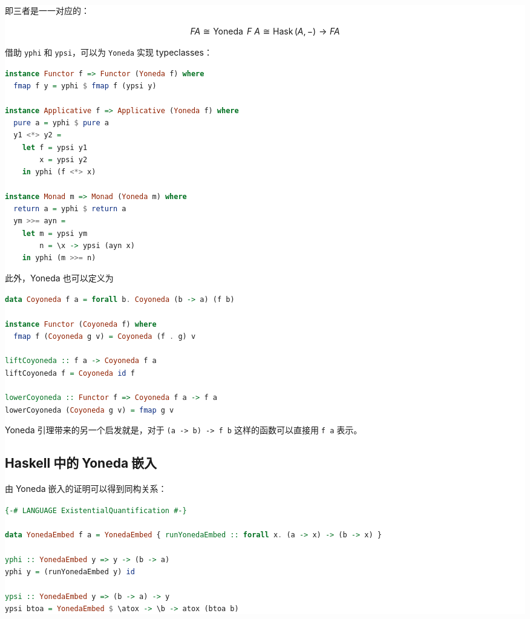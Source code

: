 即三者是一一对应的：

$$
FA \cong \operatorname{\mathrm{Yoneda}}\ F\ A \cong \operatorname{\mathrm{Hask}}(A, -) \rightarrow FA
$$

借助 `yphi` 和 `ypsi`，可以为 `Yoneda` 实现 typeclasses：

```haskell
instance Functor f => Functor (Yoneda f) where
  fmap f y = yphi $ fmap f (ypsi y)

instance Applicative f => Applicative (Yoneda f) where
  pure a = yphi $ pure a
  y1 <*> y2 =
    let f = ypsi y1
        x = ypsi y2
    in yphi (f <*> x)

instance Monad m => Monad (Yoneda m) where
  return a = yphi $ return a
  ym >>= ayn =
    let m = ypsi ym
        n = \x -> ypsi (ayn x)
    in yphi (m >>= n)
```

此外，Yoneda 也可以定义为

```haskell
data Coyoneda f a = forall b. Coyoneda (b -> a) (f b)

instance Functor (Coyoneda f) where
  fmap f (Coyoneda g v) = Coyoneda (f . g) v

liftCoyoneda :: f a -> Coyoneda f a
liftCoyoneda f = Coyoneda id f

lowerCoyoneda :: Functor f => Coyoneda f a -> f a
lowerCoyoneda (Coyoneda g v) = fmap g v
```

Yoneda 引理带来的另一个启发就是，对于 `(a -> b) -> f b` 这样的函数可以直接用 `f a` 表示。

## Haskell 中的 Yoneda 嵌入

由 Yoneda 嵌入的证明可以得到同构关系：

```haskell
{-# LANGUAGE ExistentialQuantification #-}

data YonedaEmbed f a = YonedaEmbed { runYonedaEmbed :: forall x. (a -> x) -> (b -> x) }

yphi :: YonedaEmbed y => y -> (b -> a)
yphi y = (runYonedaEmbed y) id

ypsi :: YonedaEmbed y => (b -> a) -> y
ypsi btoa = YonedaEmbed $ \atox -> \b -> atox (btoa b)
```
